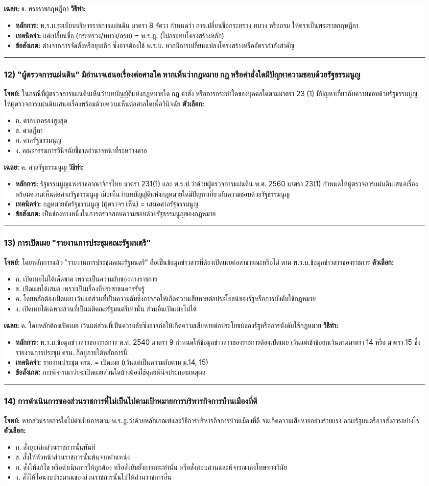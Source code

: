 **เฉลย:** ข. พระราชกฤษฎีกา
**วิธีทำ:**
  - **หลักการ:** พ.ร.บ.ระเบียบบริหารราชการแผ่นดิน มาตรา 8 จัตวา กำหนดว่า การเปลี่ยนชื่อกระทรวง ทบวง หรือกรม ให้ตราเป็นพระราชกฤษฎีกา
  - **เทคนิคจำ:** แค่เปลี่ยนชื่อ (กระทรวง/ทบวง/กรม) = พ.ร.ฎ. (ไม่กระทบโครงสร้างหลัก)
  - **ข้อสังเกต:** ต่างจากการจัดตั้งหรือยุบเลิก ซึ่งอาจต้องใช้ พ.ร.บ. หากมีการเปลี่ยนแปลงโครงสร้างหรืออัตรากำลังสำคัญ

---

### **12) "ผู้ตรวจการแผ่นดิน" มีอำนาจเสนอเรื่องต่อศาลใด หากเห็นว่ากฎหมาย กฎ หรือคำสั่งใดมีปัญหาความชอบด้วยรัฐธรรมนูญ**
**โจทย์:** ในกรณีที่ผู้ตรวจการแผ่นดินเห็นว่าบทบัญญัติแห่งกฎหมายใด กฎ คำสั่ง หรือการกระทำใดของบุคคลใดตามมาตรา 23 (1) มีปัญหาเกี่ยวกับความชอบด้วยรัฐธรรมนูญ ให้ผู้ตรวจการแผ่นดินเสนอเรื่องพร้อมด้วยความเห็นต่อศาลใดเพื่อวินิจฉัย
**ตัวเลือก:**
  - ก. ศาลปกครองสูงสุด
  - ข. ศาลฎีกา
  - ค. ศาลรัฐธรรมนูญ
  - ง. คณะกรรมการวินิจฉัยชี้ขาดอำนาจหน้าที่ระหว่างศาล

**เฉลย:** ค. ศาลรัฐธรรมนูญ
**วิธีทำ:**
  - **หลักการ:** รัฐธรรมนูญแห่งราชอาณาจักรไทย มาตรา 231(1) และ พ.ร.ป.ว่าด้วยผู้ตรวจการแผ่นดิน พ.ศ. 2560 มาตรา 23(1) กำหนดให้ผู้ตรวจการแผ่นดินเสนอเรื่องพร้อมความเห็นต่อศาลรัฐธรรมนูญ เมื่อเห็นว่าบทบัญญัติแห่งกฎหมายใดมีปัญหาเกี่ยวกับความชอบด้วยรัฐธรรมนูญ
  - **เทคนิคจำ:** กฎหมายขัดรัฐธรรมนูญ (ผู้ตรวจฯ เห็น) = เสนอศาลรัฐธรรมนูญ
  - **ข้อสังเกต:** เป็นช่องทางหนึ่งในการตรวจสอบความชอบด้วยรัฐธรรมนูญของกฎหมาย

---

### **13) การเปิดเผย "รายงานการประชุมคณะรัฐมนตรี"**
**โจทย์:** โดยหลักการแล้ว "รายงานการประชุมคณะรัฐมนตรี" ถือเป็นข้อมูลข่าวสารที่ต้องเปิดเผยต่อสาธารณะหรือไม่ ตาม พ.ร.บ.ข้อมูลข่าวสารของราชการ
**ตัวเลือก:**
  - ก. เปิดเผยไม่ได้เด็ดขาด เพราะเป็นความลับของทางราชการ
  - ข. เปิดเผยได้เสมอ เพราะเป็นเรื่องที่ประชาชนควรรับรู้
  - ค. โดยหลักต้องเปิดเผย เว้นแต่ส่วนที่เป็นความลับซึ่งอาจก่อให้เกิดความเสียหายต่อประโยชน์ของรัฐหรือการบังคับใช้กฎหมาย
  - ง. เปิดเผยได้เฉพาะส่วนที่เป็นมติคณะรัฐมนตรีเท่านั้น ส่วนอื่นเปิดเผยไม่ได้

**เฉลย:** ค. โดยหลักต้องเปิดเผย เว้นแต่ส่วนที่เป็นความลับซึ่งอาจก่อให้เกิดความเสียหายต่อประโยชน์ของรัฐหรือการบังคับใช้กฎหมาย
**วิธีทำ:**
  - **หลักการ:** พ.ร.บ.ข้อมูลข่าวสารของราชการ พ.ศ. 2540 มาตรา 9 กำหนดให้ข้อมูลข่าวสารของราชการต้องเปิดเผย เว้นแต่เข้าข้อยกเว้นตามมาตรา 14 หรือ มาตรา 15 ซึ่งรายงานการประชุม ครม. ก็อยู่ภายใต้หลักการนี้
  - **เทคนิคจำ:** รายงานประชุม ครม. = เปิดเผย (เว้นแต่เป็นความลับตาม ม.14, 15)
  - **ข้อสังเกต:** การพิจารณาว่าจะเปิดเผยส่วนใดบ้างต้องใช้ดุลยพินิจประกอบเหตุผล

---

### **14) การดำเนินการของส่วนราชการที่ไม่เป็นไปตามเป้าหมายการบริหารกิจการบ้านเมืองที่ดี**
**โจทย์:** หากส่วนราชการใดไม่ดำเนินการตาม พ.ร.ฎ.ว่าด้วยหลักเกณฑ์และวิธีการบริหารกิจการบ้านเมืองที่ดี จนเกิดความเสียหายอย่างร้ายแรง คณะรัฐมนตรีอาจสั่งการอย่างไร
**ตัวเลือก:**
  - ก. สั่งยุบเลิกส่วนราชการนั้นทันที
  - ข. สั่งให้หัวหน้าส่วนราชการนั้นพ้นจากตำแหน่ง
  - ค. สั่งให้แก้ไข หรือดำเนินการให้ถูกต้อง หรือสั่งยับยั้งการกระทำนั้น หรือสั่งสอบสวนและพิจารณาลงโทษทางวินัย
  - ง. สั่งให้โอนงบประมาณของส่วนราชการนั้นไปให้ส่วนราชการอื่น
